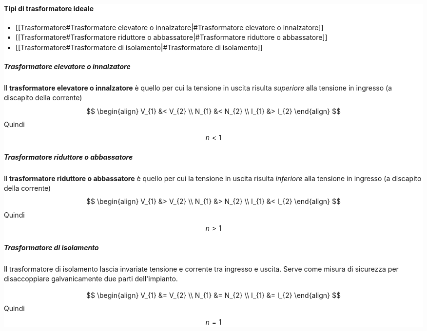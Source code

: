 #### Tipi di trasformatore ideale

- [[Trasformatore#Trasformatore elevatore o innalzatore\|#Trasformatore elevatore o innalzatore]]
- [[Trasformatore#Trasformatore riduttore o abbassatore\|#Trasformatore riduttore o abbassatore]]
- [[Trasformatore#Trasformatore di isolamento\|#Trasformatore di isolamento]]

##### Trasformatore elevatore o innalzatore

Il **trasformatore elevatore o innalzatore** è quello per cui la tensione in uscita risulta *superiore* alla tensione in ingresso (a discapito della corrente)
$$
\begin{align}
V_{1} &< V_{2} \\
N_{1} &< N_{2} \\
I_{1} &> I_{2}
\end{align}
$$
Quindi
$$
n < 1
$$


##### Trasformatore riduttore o abbassatore


Il **trasformatore riduttore o abbassatore** è quello per cui la tensione in uscita risulta *inferiore* alla tensione in ingresso (a discapito della corrente)
$$
\begin{align}
V_{1} &> V_{2} \\
N_{1} &> N_{2} \\
I_{1} &< I_{2}
\end{align}
$$
Quindi
$$
n>1
$$

##### Trasformatore di isolamento

Il trasformatore di isolamento lascia invariate tensione e corrente tra ingresso e uscita. Serve come misura di sicurezza per disaccoppiare galvanicamente due parti dell'impianto.

$$
\begin{align}
V_{1} &= V_{2} \\
N_{1} &= N_{2} \\
I_{1} &= I_{2}
\end{align}
$$
Quindi
$$
n=1
$$
